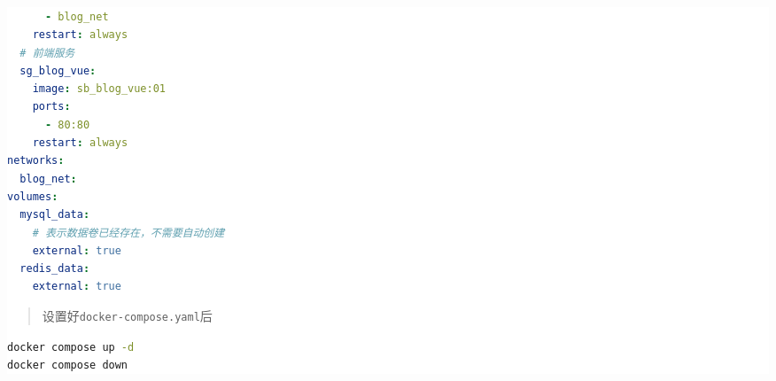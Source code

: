 ```yaml
      - blog_net
    restart: always
  # 前端服务
  sg_blog_vue:
    image: sb_blog_vue:01
    ports:
      - 80:80
    restart: always
networks:
  blog_net:
volumes:
  mysql_data:
    # 表示数据卷已经存在，不需要自动创建
    external: true
  redis_data:
    external: true
```
> 设置好`docker-compose.yaml`后
```sh
docker compose up -d
docker compose down
```
